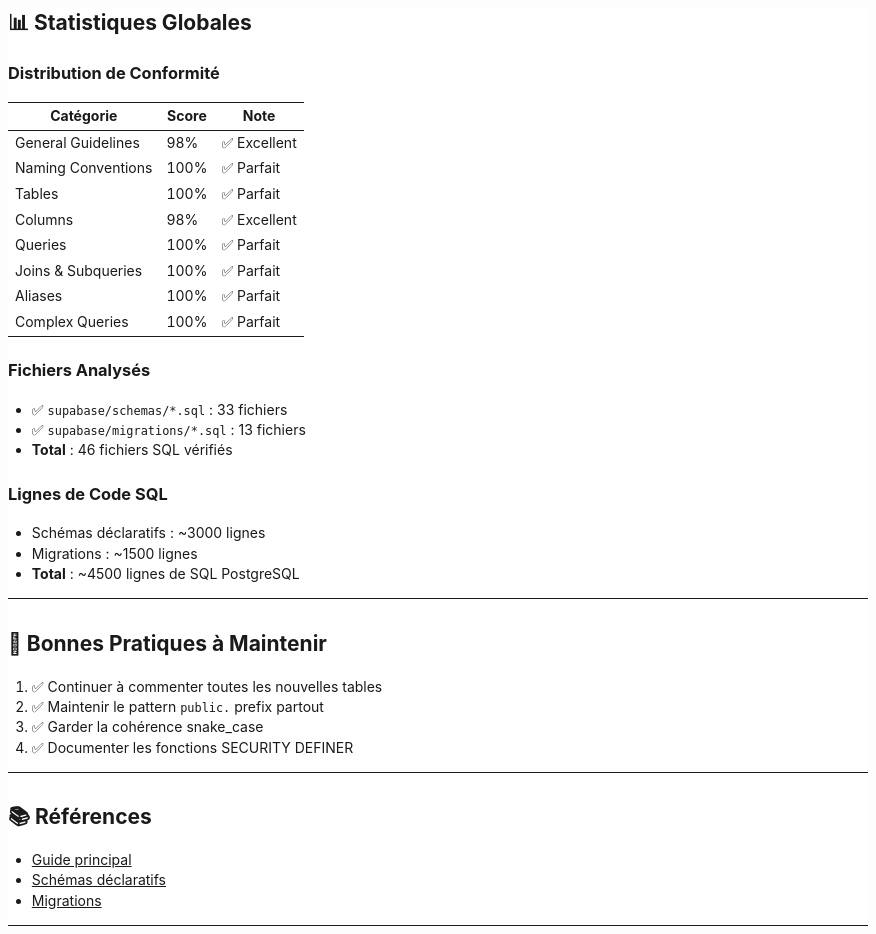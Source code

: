 ## 📊 Statistiques Globales

### Distribution de Conformité

| Catégorie | Score | Note |
|-----------|-------|------|
| General Guidelines | 98% | ✅ Excellent |
| Naming Conventions | 100% | ✅ Parfait |
| Tables | 100% | ✅ Parfait |
| Columns | 98% | ✅ Excellent |
| Queries | 100% | ✅ Parfait |
| Joins & Subqueries | 100% | ✅ Parfait |
| Aliases | 100% | ✅ Parfait |
| Complex Queries | 100% | ✅ Parfait |

### Fichiers Analysés

- ✅ `supabase/schemas/*.sql` : 33 fichiers
- ✅ `supabase/migrations/*.sql` : 13 fichiers
- **Total** : 46 fichiers SQL vérifiés

### Lignes de Code SQL

- Schémas déclaratifs : ~3000 lignes
- Migrations : ~1500 lignes
- **Total** : ~4500 lignes de SQL PostgreSQL

---

## 🎯 Bonnes Pratiques à Maintenir

1. ✅ Continuer à commenter toutes les nouvelles tables
2. ✅ Maintenir le pattern `public.` prefix partout
3. ✅ Garder la cohérence snake_case
4. ✅ Documenter les fonctions SECURITY DEFINER

---

## 📚 Références

- [Guide principal](.github/copilot/Postgres_SQL_Style_Guide.Instructions.md)
- [Schémas déclaratifs](../supabase/schemas/README.md)
- [Migrations](../supabase/migrations/README-migrations.md)

---
